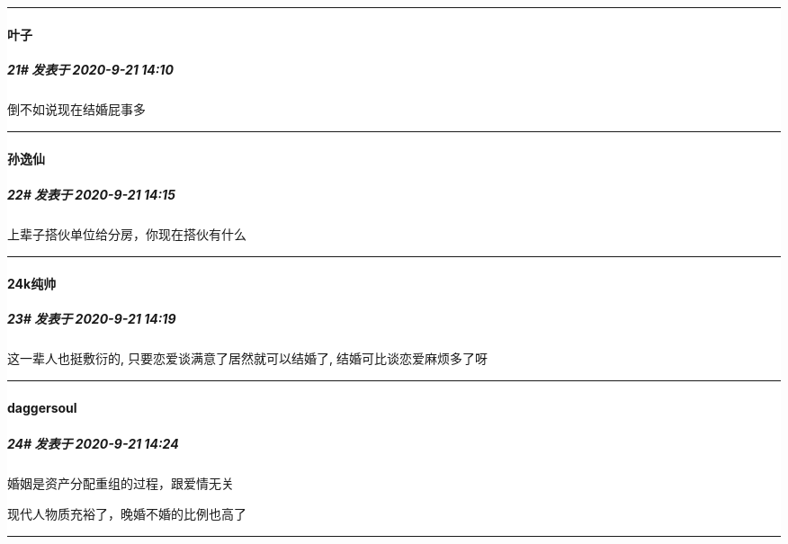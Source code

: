 




-----

####  叶子  
##### 21#       发表于 2020-9-21 14:10




倒不如说现在结婚屁事多







-----

####  孙逸仙  
##### 22#       发表于 2020-9-21 14:15




上辈子搭伙单位给分房，你现在搭伙有什么







-----

####  24k纯帅  
##### 23#       发表于 2020-9-21 14:19




这一辈人也挺敷衍的, 只要恋爱谈满意了居然就可以结婚了, 结婚可比谈恋爱麻烦多了呀







-----

####  daggersoul  
##### 24#       发表于 2020-9-21 14:24




婚姻是资产分配重组的过程，跟爱情无关

现代人物质充裕了，晚婚不婚的比例也高了







-----
